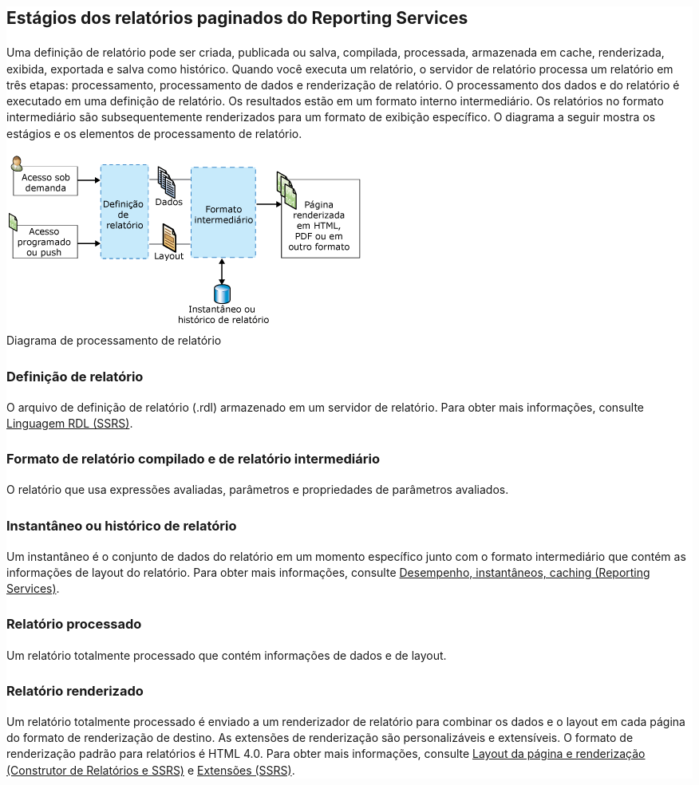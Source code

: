   
##  <a name="bkmk_StagesofReports"></a> Estágios dos relatórios paginados do Reporting Services  
 Uma definição de relatório pode ser criada, publicada ou salva, compilada, processada, armazenada em cache, renderizada, exibida, exportada e salva como histórico. Quando você executa um relatório, o servidor de relatório processa um relatório em três etapas: processamento, processamento de dados e renderização de relatório. O processamento dos dados e do relatório é executado em uma definição de relatório. Os resultados estão em um formato interno intermediário. Os relatórios no formato intermediário são subsequentemente renderizados para um formato de exibição específico. O diagrama a seguir mostra os estágios e os elementos de processamento de relatório.  
  
 ![Diagrama de processamento de relatório](../reporting-services/media/report-execution.gif "Diagrama de processamento de relatório")  
Diagrama de processamento de relatório  
  
### <a name="report-definition"></a>Definição de relatório  
 O arquivo de definição de relatório (.rdl) armazenado em um servidor de relatório. Para obter mais informações, consulte [Linguagem RDL &#40;SSRS&#41;](../reporting-services/reports/report-definition-language-ssrs.md).  
  
### <a name="compiled-report-and-intermediate-report-format"></a>Formato de relatório compilado e de relatório intermediário 
 O relatório que usa expressões avaliadas, parâmetros e propriedades de parâmetros avaliados.  

### <a name="snapshot-or-report-history"></a>Instantâneo ou histórico de relatório
 Um instantâneo é o conjunto de dados do relatório em um momento específico junto com o formato intermediário que contém as informações de layout do relatório. Para obter mais informações, consulte [Desempenho, instantâneos, caching &#40;Reporting Services&#41;](../reporting-services/report-server/performance-snapshots-caching-reporting-services.md).  
  
### <a name="processed-report"></a>Relatório processado  
 Um relatório totalmente processado que contém informações de dados e de layout.  
  
### <a name="rendered-report"></a>Relatório renderizado
 Um relatório totalmente processado é enviado a um renderizador de relatório para combinar os dados e o layout em cada página do formato de renderização de destino. As extensões de renderização são personalizáveis e extensíveis. O formato de renderização padrão para relatórios é HTML 4.0. Para obter mais informações, consulte [Layout da página e renderização &#40;Construtor de Relatórios e SSRS&#41;](../reporting-services/report-design/page-layout-and-rendering-report-builder-and-ssrs.md) e [Extensões &#40;SSRS&#41;](../reporting-services/extensions-ssrs.md).  
  